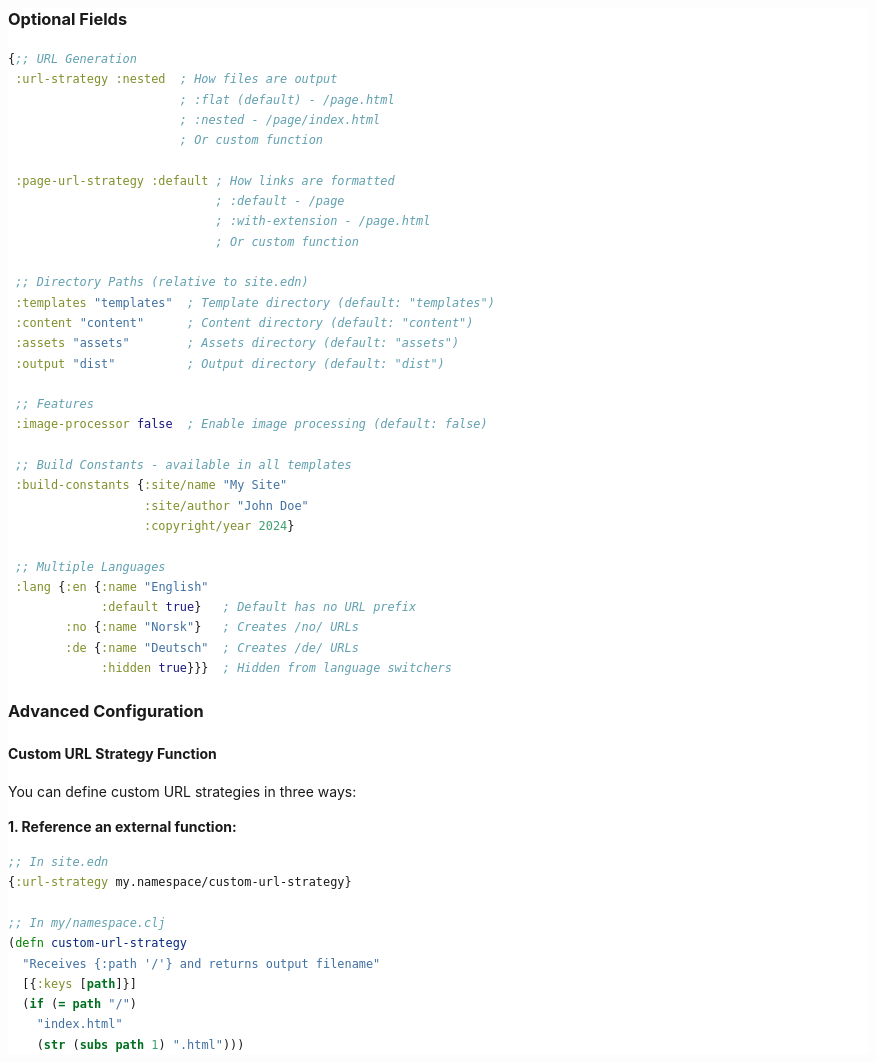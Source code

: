 ### Optional Fields

```clojure
{;; URL Generation
 :url-strategy :nested  ; How files are output
                        ; :flat (default) - /page.html
                        ; :nested - /page/index.html
                        ; Or custom function
 
 :page-url-strategy :default ; How links are formatted
                             ; :default - /page
                             ; :with-extension - /page.html
                             ; Or custom function

 ;; Directory Paths (relative to site.edn)
 :templates "templates"  ; Template directory (default: "templates")
 :content "content"      ; Content directory (default: "content")
 :assets "assets"        ; Assets directory (default: "assets")
 :output "dist"          ; Output directory (default: "dist")

 ;; Features
 :image-processor false  ; Enable image processing (default: false)
 
 ;; Build Constants - available in all templates
 :build-constants {:site/name "My Site"
                   :site/author "John Doe"
                   :copyright/year 2024}
 
 ;; Multiple Languages
 :lang {:en {:name "English"
             :default true}   ; Default has no URL prefix
        :no {:name "Norsk"}   ; Creates /no/ URLs
        :de {:name "Deutsch"  ; Creates /de/ URLs
             :hidden true}}}  ; Hidden from language switchers
```

### Advanced Configuration

#### Custom URL Strategy Function

You can define custom URL strategies in three ways:

**1. Reference an external function:**
```clojure
;; In site.edn
{:url-strategy my.namespace/custom-url-strategy}

;; In my/namespace.clj
(defn custom-url-strategy
  "Receives {:path '/'} and returns output filename"
  [{:keys [path]}]
  (if (= path "/")
    "index.html"
    (str (subs path 1) ".html")))
```
